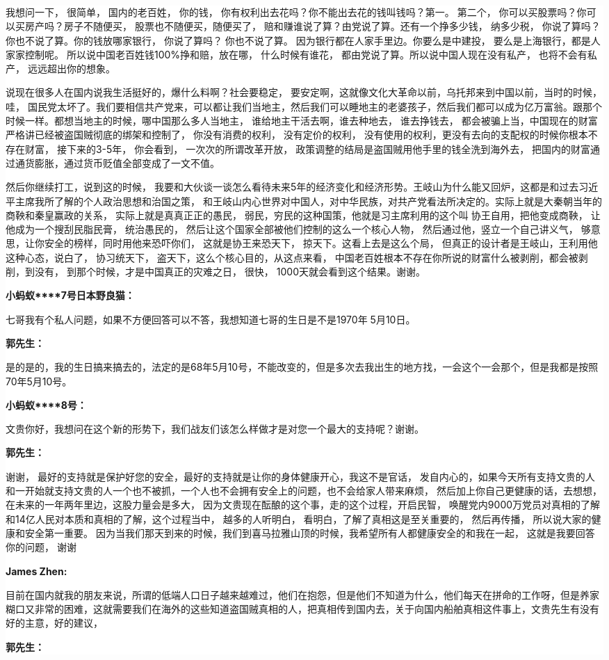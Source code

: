 
我想问一下， 很简单， 国内的老百姓， 你的钱， 你有权利出去花吗？你不能出去花的钱叫钱吗？第一。 第二个， 你可以买股票吗？你可以买房产吗？房子不随便买， 股票也不随便买，随便买了， 赔和赚谁说了算？由党说了算。还有一个挣多少钱， 纳多少税， 你说了算吗？ 你也不说了算。你的钱放哪家银行， 你说了算吗？ 你也不说了算。 因为银行都在人家手里边。你要么是中建投， 要么是上海银行，都是人家家控制呢。 所以说中国老百姓钱100%挣和赔，放在哪， 什么时候有谁花， 都由党说了算。所以说中国人现在没有私产， 也将不会有私产， 远远超出你的想象。



说现在很多人在国内说我生活挺好的，爆什么料啊？社会要稳定， 要安定啊，这就像文化大革命以前，乌托邦来到中国以前，当时的时候， 哇， 国民党太坏了。我们要相信共产党来，可以都让我们当地主，然后我们可以睡地主的老婆孩子，然后我们都可以成为亿万富翁。跟那个时候一样。都想当地主的时候，哪中国那么多人当地主， 谁给地主干活去啊，谁去种地去， 谁去挣钱去， 都会被骗上当，中国现在的财富严格讲已经被盗国贼彻底的绑架和控制了， 你没有消费的权利， 没有定价的权利， 没有使用的权利，更没有去向的支配权的时候你根本不存在财富， 接下来的3-5年， 你会看到， 一次次的所谓改革开放， 政策调整的结局是盗国贼用他手里的钱全洗到海外去， 把国内的财富通过通货膨胀，通过货币贬值全部变成了一文不值。



然后你继续打工，说到这的时候， 我要和大伙谈一谈怎么看待未来5年的经济变化和经济形势。王岐山为什么能又回炉，这都是和过去习近平主席我所了解的个人政治思想和治国之策， 和王岐山内心世界对中国人，对中华民族，对共产党看法所决定的。实际上就是大秦朝当年的商鞅和秦皇赢政的关系， 实际上就是真真正正的愚民， 弱民，穷民的这种国策，他就是习主席利用的这个叫 协王自用，把他变成商鞅， 让他成为一个搜刮民脂民膏， 统治愚民的， 然后让这个国家全部被他们控制的这么一个核心人物， 然后通过他，竖立一个自己讲义气， 够意思，让你安全的榜样，同时用他来恐吓你们， 这就是协王来恐天下， 掠天下。这看上去是这么个局， 但真正的设计者是王岐山，王利用他这种心态，说白了， 协习统天下， 盗天下，这么个核心目的，从这点来看， 中国老百姓根本不存在你所说的财富什么被剥削，都会被剥削，到没有， 到那个时候，才是中国真正的灾难之日， 很快， 1000天就会看到这个结果。谢谢。





**小蚂蚁****7号日本野良猫：**



七哥我有个私人问题，如果不方便回答可以不答，我想知道七哥的生日是不是1970年 5月10日。



**郭先生：**



是的是的，我的生日搞来搞去的，法定的是68年5月10号，不能改变的，但是多次去我出生的地方找，一会这个一会那个，但是我都是按照70年5月10号。



**小蚂蚁****8号：**



文贵你好，我想问在这个新的形势下，我们战友们该怎么样做才是对您一个最大的支持呢？谢谢。



**郭先生：**



谢谢， 最好的支持就是保护好您的安全，最好的支持就是让你的身体健康开心，我这不是官话， 发自内心的，如果今天所有支持文贵的人和一开始就支持文贵的人一个也不被抓，一个人也不会拥有安全上的问题，也不会给家人带来麻烦， 然后加上你自己更健康的话，去想想， 在未来的一年两年里边，这股力量会是多大， 因为文贵现在酝酿的这个事，走的这个过程，开启民智， 唤醒党内9000万党员对真相的了解和14亿人民对本质和真相的了解，这个过程当中， 越多的人听明白， 看明白，了解了真相这是至关重要的， 然后再传播， 所以说大家的健康和安全第一重要。 因为当我们那天到来的时候，我们到喜马拉雅山顶的时候，我希望所有人都健康安全的和我在一起， 这就是我要回答你的问题， 谢谢



**James Zhen:**



目前在国内就我的朋友来说，所谓的低端人口日子越来越难过，他们在抱怨，但是他们不知道为什么，他们每天在拼命的工作呀，但是养家糊口又非常的困难，这就需要我们在海外的这些知道盗国贼真相的人，把真相传到国内去，关于向国内船舶真相这件事上，文贵先生有没有好的主意，好的建议，



**郭先生：**
